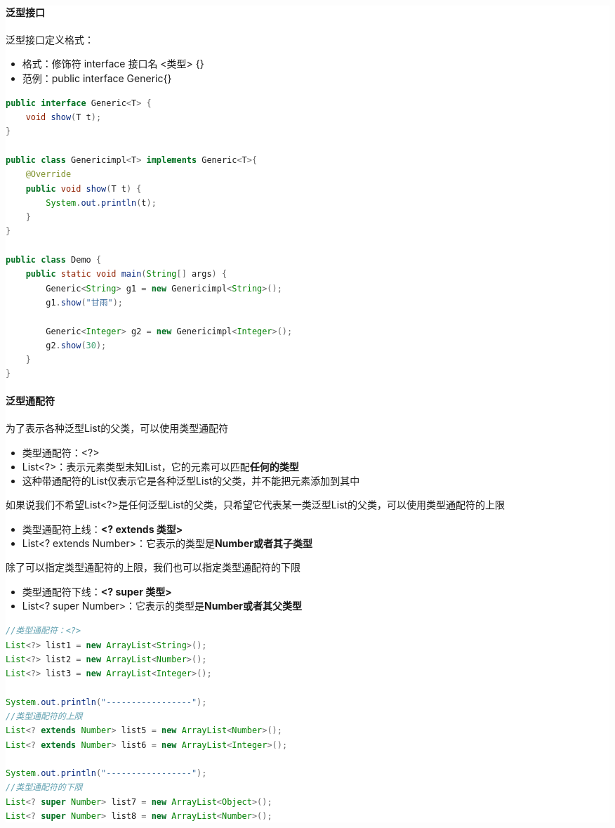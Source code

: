 #### 泛型接口

泛型接口定义格式：

+ 格式：修饰符 interface 接口名 <类型> {}
+ 范例：public interface Generic<T>{}

```java
public interface Generic<T> {
    void show(T t);
}

public class Genericimpl<T> implements Generic<T>{
    @Override
    public void show(T t) {
        System.out.println(t);
    }
}

public class Demo {
    public static void main(String[] args) {
        Generic<String> g1 = new Genericimpl<String>();
        g1.show("甘雨");

        Generic<Integer> g2 = new Genericimpl<Integer>();
        g2.show(30);
    }
}
```

#### 泛型通配符

为了表示各种泛型List的父类，可以使用类型通配符

+ 类型通配符：<?>
+ List<?>：表示元素类型未知List，它的元素可以匹配**任何的类型**
+ 这种带通配符的List仅表示它是各种泛型List的父类，并不能把元素添加到其中

如果说我们不希望List<?>是任何泛型List的父类，只希望它代表某一类泛型List的父类，可以使用类型通配符的上限

+ 类型通配符上线：**<? extends 类型>**
+ List<? extends Number>：它表示的类型是**Number或者其子类型**

除了可以指定类型通配符的上限，我们也可以指定类型通配符的下限

+ 类型通配符下线：**<? super 类型>**
+ List<? super Number>：它表示的类型是**Number或者其父类型**

```java
//类型通配符：<?>
List<?> list1 = new ArrayList<String>();
List<?> list2 = new ArrayList<Number>();
List<?> list3 = new ArrayList<Integer>();

System.out.println("-----------------");
//类型通配符的上限
List<? extends Number> list5 = new ArrayList<Number>();
List<? extends Number> list6 = new ArrayList<Integer>();

System.out.println("-----------------");
//类型通配符的下限
List<? super Number> list7 = new ArrayList<Object>();
List<? super Number> list8 = new ArrayList<Number>();
```
